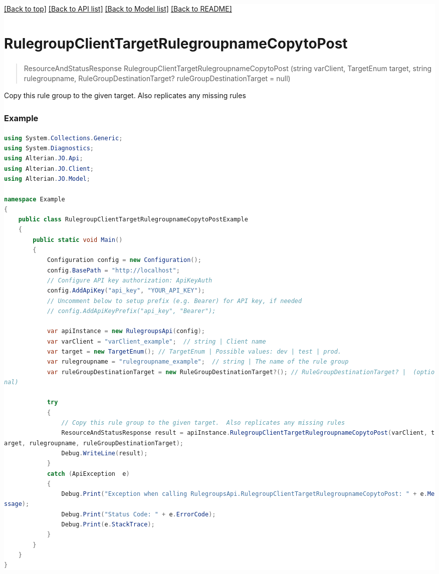 [[Back to top]](#) [[Back to API list]](../README.md#documentation-for-api-endpoints) [[Back to Model list]](../README.md#documentation-for-models) [[Back to README]](../README.md)

<a id="rulegroupclienttargetrulegroupnamecopytopost"></a>
# **RulegroupClientTargetRulegroupnameCopytoPost**
> ResourceAndStatusResponse RulegroupClientTargetRulegroupnameCopytoPost (string varClient, TargetEnum target, string rulegroupname, RuleGroupDestinationTarget? ruleGroupDestinationTarget = null)

Copy this rule group to the given target.  Also replicates any missing rules

### Example
```csharp
using System.Collections.Generic;
using System.Diagnostics;
using Alterian.JO.Api;
using Alterian.JO.Client;
using Alterian.JO.Model;

namespace Example
{
    public class RulegroupClientTargetRulegroupnameCopytoPostExample
    {
        public static void Main()
        {
            Configuration config = new Configuration();
            config.BasePath = "http://localhost";
            // Configure API key authorization: ApiKeyAuth
            config.AddApiKey("api_key", "YOUR_API_KEY");
            // Uncomment below to setup prefix (e.g. Bearer) for API key, if needed
            // config.AddApiKeyPrefix("api_key", "Bearer");

            var apiInstance = new RulegroupsApi(config);
            var varClient = "varClient_example";  // string | Client name
            var target = new TargetEnum(); // TargetEnum | Possible values: dev | test | prod.
            var rulegroupname = "rulegroupname_example";  // string | The name of the rule group
            var ruleGroupDestinationTarget = new RuleGroupDestinationTarget?(); // RuleGroupDestinationTarget? |  (optional) 

            try
            {
                // Copy this rule group to the given target.  Also replicates any missing rules
                ResourceAndStatusResponse result = apiInstance.RulegroupClientTargetRulegroupnameCopytoPost(varClient, target, rulegroupname, ruleGroupDestinationTarget);
                Debug.WriteLine(result);
            }
            catch (ApiException  e)
            {
                Debug.Print("Exception when calling RulegroupsApi.RulegroupClientTargetRulegroupnameCopytoPost: " + e.Message);
                Debug.Print("Status Code: " + e.ErrorCode);
                Debug.Print(e.StackTrace);
            }
        }
    }
}
```
